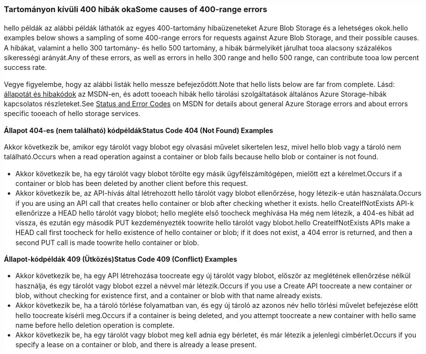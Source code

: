 ### <a name="some-causes-of-400-range-errors"></a><span data-ttu-id="3a0ca-146">Tartományon kívüli 400 hibák oka</span><span class="sxs-lookup"><span data-stu-id="3a0ca-146">Some causes of 400-range errors</span></span>
<span data-ttu-id="3a0ca-147">hello példák az alábbi példák láthatók az egyes 400-tartomány hibaüzeneteket Azure Blob Storage és a lehetséges okok.</span><span class="sxs-lookup"><span data-stu-id="3a0ca-147">hello examples below shows a sampling of some 400-range errors for requests against Azure Blob Storage, and their possible causes.</span></span> <span data-ttu-id="3a0ca-148">A hibákat, valamint a hello 300 tartomány- és hello 500 tartomány, a hibák bármelyikét járulhat tooa alacsony százalékos sikerességi arányát.</span><span class="sxs-lookup"><span data-stu-id="3a0ca-148">Any of these errors, as well as errors in hello 300 range and hello 500 range, can contribute tooa low percent success rate.</span></span>

<span data-ttu-id="3a0ca-149">Vegye figyelembe, hogy az alábbi listák hello messze befejeződött.</span><span class="sxs-lookup"><span data-stu-id="3a0ca-149">Note that hello lists below are far from complete.</span></span> <span data-ttu-id="3a0ca-150">Lásd: [állapotát és hibakódok](http://msdn.microsoft.com/library/azure/dd179382.aspx) az MSDN-en, és adott tooeach hibák hello tárolási szolgáltatások általános Azure Storage-hibák kapcsolatos részleteket.</span><span class="sxs-lookup"><span data-stu-id="3a0ca-150">See [Status and Error Codes](http://msdn.microsoft.com/library/azure/dd179382.aspx) on MSDN for details about general Azure Storage errors and about errors specific tooeach of hello storage services.</span></span>

<span data-ttu-id="3a0ca-151">**Állapot 404-es (nem található) kódpéldák**</span><span class="sxs-lookup"><span data-stu-id="3a0ca-151">**Status Code 404 (Not Found) Examples**</span></span>

<span data-ttu-id="3a0ca-152">Akkor következik be, amikor egy tárolót vagy blobot egy olvasási művelet sikertelen lesz, mivel hello blob vagy a tároló nem található.</span><span class="sxs-lookup"><span data-stu-id="3a0ca-152">Occurs when a read operation against a container or blob fails because hello blob or container is not found.</span></span>

* <span data-ttu-id="3a0ca-153">Akkor következik be, ha egy tárolót vagy blobot törölte egy másik ügyfélszámítógépen, mielőtt ezt a kérelmet.</span><span class="sxs-lookup"><span data-stu-id="3a0ca-153">Occurs if a container or blob has been deleted by another client before this request.</span></span>
* <span data-ttu-id="3a0ca-154">Akkor következik be, az API-hívás által létrehozott hello tárolót vagy blobot ellenőrzése, hogy létezik-e után használata.</span><span class="sxs-lookup"><span data-stu-id="3a0ca-154">Occurs if you are using an API call that creates hello container or blob after checking whether it exists.</span></span> <span data-ttu-id="3a0ca-155">hello CreateIfNotExists API-k ellenőrizze a HEAD hello tárolót vagy blobot; hello megléte első toocheck meghívása Ha még nem létezik, a 404-es hibát ad vissza, és ezután egy második PUT kezdeményezték toowrite hello tárolót vagy blobot.</span><span class="sxs-lookup"><span data-stu-id="3a0ca-155">hello CreateIfNotExists APIs make a HEAD call first toocheck for hello existence of hello container or blob; if it does not exist, a 404 error is returned, and then a second PUT call is made toowrite hello container or blob.</span></span>

<span data-ttu-id="3a0ca-156">**Állapot-kódpéldák 409 (Ütközés)**</span><span class="sxs-lookup"><span data-stu-id="3a0ca-156">**Status Code 409 (Conflict) Examples**</span></span>

* <span data-ttu-id="3a0ca-157">Akkor következik be, ha egy API létrehozása toocreate egy új tárolót vagy blobot, először az meglétének ellenőrzése nélkül használja, és egy tárolót vagy blobot ezzel a névvel már létezik.</span><span class="sxs-lookup"><span data-stu-id="3a0ca-157">Occurs if you use a Create API toocreate a new container or blob, without checking for existence first, and a container or blob with that name already exists.</span></span>
* <span data-ttu-id="3a0ca-158">Akkor következik be, ha a tároló törlése folyamatban van, és egy új tároló az azonos név hello törlési művelet befejezése előtt hello toocreate kísérli meg.</span><span class="sxs-lookup"><span data-stu-id="3a0ca-158">Occurs if a container is being deleted, and you attempt toocreate a new container with hello same name before hello deletion operation is complete.</span></span>
* <span data-ttu-id="3a0ca-159">Akkor következik be, ha egy tárolót vagy blobot meg kell adnia egy bérletet, és már létezik a jelenlegi címbérlet.</span><span class="sxs-lookup"><span data-stu-id="3a0ca-159">Occurs if you specify a lease on a container or blob, and there is already a lease present.</span></span>
